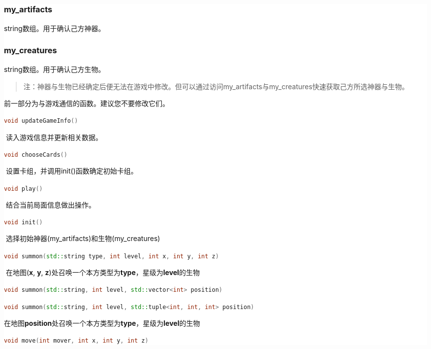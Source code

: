 ### my_artifacts

string数组。用于确认己方神器。

### my_creatures

string数组。用于确认己方生物。

> 注：神器与生物已经确定后便无法在游戏中修改。但可以通过访问my_artifacts与my_creatures快速获取己方所选神器与生物。




前一部分为与游戏通信的函数。建议您不要修改它们。

```cpp
void updateGameInfo()
```
​		读入游戏信息并更新相关数据。



```cpp
void chooseCards()
```
​		设置卡组，并调用init()函数确定初始卡组。



```cpp
void play()
```
​		结合当前局面信息做出操作。



```cpp
void init()
```

​		选择初始神器(my_artifacts)和生物(my_creatures)



```cpp
void summon(std::string type, int level, int x, int y, int z)
```

​		在地图(**x**, **y**, **z**)处召唤一个本方类型为**type**，星级为**level**的生物



```cpp
void summon(std::string, int level, std::vector<int> position)
```

```cpp
void summon(std::string, int level, std::tuple<int, int, int> position)
```

​		在地图**position**处召唤一个本方类型为**type**，星级为**level**的生物



```cpp
void move(int mover, int x, int y, int z)
```
